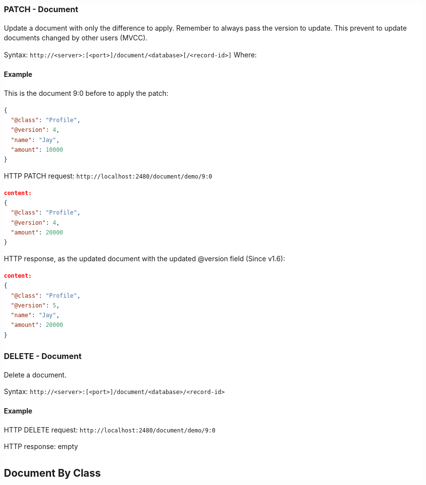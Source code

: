 ### PATCH - Document

Update a document with only the difference to apply. Remember to always pass the version to update. This prevent to update documents changed by other users (MVCC).

Syntax: `http://<server>:[<port>]/document/<database>[/<record-id>]`
Where:

#### Example

This is the document 9:0 before to apply the patch:

```json
{
  "@class": "Profile",
  "@version": 4,
  "name": "Jay",
  "amount": 10000
}
```


HTTP PATCH request: `http://localhost:2480/document/demo/9:0`
```json
content:
{
  "@class": "Profile",
  "@version": 4,
  "amount": 20000
}
```
HTTP response, as the updated document with the updated @version field (Since v1.6):
```json
content:
{
  "@class": "Profile",
  "@version": 5,
  "name": "Jay",
  "amount": 20000
}
```

### DELETE - Document

Delete a document.

Syntax: `http://<server>:[<port>]/document/<database>/<record-id>`

#### Example

HTTP DELETE request: `http://localhost:2480/document/demo/9:0`

HTTP response: empty

## Document By Class
